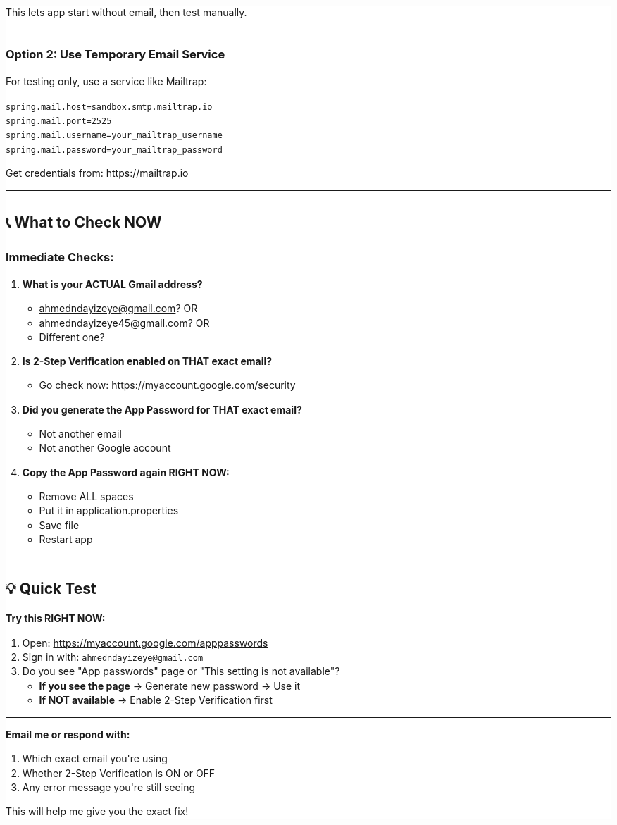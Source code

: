 This lets app start without email, then test manually.

---

### Option 2: Use Temporary Email Service

For testing only, use a service like Mailtrap:

```properties
spring.mail.host=sandbox.smtp.mailtrap.io
spring.mail.port=2525
spring.mail.username=your_mailtrap_username
spring.mail.password=your_mailtrap_password
```

Get credentials from: https://mailtrap.io

---

## 📞 What to Check NOW

### Immediate Checks:

1. **What is your ACTUAL Gmail address?**
   - ahmedndayizeye@gmail.com? OR
   - ahmedndayizeye45@gmail.com? OR
   - Different one?

2. **Is 2-Step Verification enabled on THAT exact email?**
   - Go check now: https://myaccount.google.com/security

3. **Did you generate the App Password for THAT exact email?**
   - Not another email
   - Not another Google account

4. **Copy the App Password again RIGHT NOW:**
   - Remove ALL spaces
   - Put it in application.properties
   - Save file
   - Restart app

---

## 💡 Quick Test

**Try this RIGHT NOW:**

1. Open: https://myaccount.google.com/apppasswords
2. Sign in with: `ahmedndayizeye@gmail.com`
3. Do you see "App passwords" page or "This setting is not available"?
   - **If you see the page** → Generate new password → Use it
   - **If NOT available** → Enable 2-Step Verification first

---

**Email me or respond with:**
1. Which exact email you're using
2. Whether 2-Step Verification is ON or OFF
3. Any error message you're still seeing

This will help me give you the exact fix!
